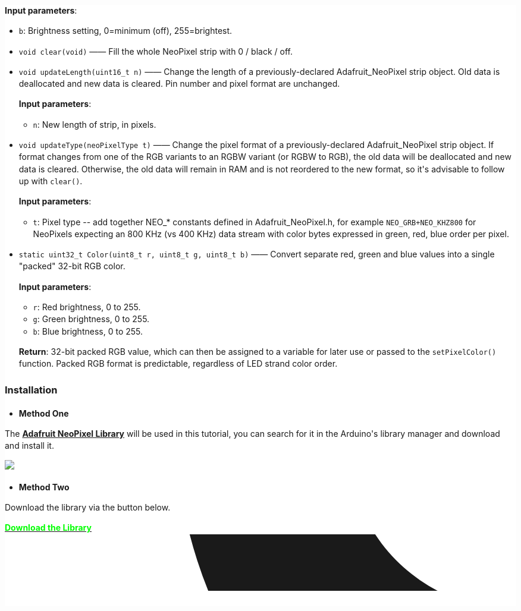   **Input parameters**:

  - `b`: Brightness setting, 0=minimum (off), 255=brightest.

- `void clear(void)` ——  Fill the whole NeoPixel strip with 0 / black / off.

- `void updateLength(uint16_t n)` —— Change the length of a previously-declared Adafruit_NeoPixel strip object. Old data is deallocated and new data is cleared. Pin number and pixel format are unchanged.

  **Input parameters**:

  - `n`: New length of strip, in pixels.

- `void updateType(neoPixelType t)` —— Change the pixel format of a previously-declared Adafruit_NeoPixel strip object. If format changes from one of the RGB variants to an RGBW variant (or RGBW to RGB), the old data will be deallocated and new data is cleared. Otherwise, the old data will remain in RAM and is not reordered to the new format, so it's advisable to follow up with `clear()`.

  **Input parameters**:

  - `t`: Pixel type -- add together NEO_* constants defined in Adafruit_NeoPixel.h, for example `NEO_GRB+NEO_KHZ800` for NeoPixels expecting an 800 KHz (vs 400 KHz) data stream with color bytes expressed in green, red, blue order per pixel.

- `static uint32_t Color(uint8_t r, uint8_t g, uint8_t b)` —— Convert separate red, green and blue values into a single "packed" 32-bit RGB color.

  **Input parameters**:

  - `r`: Red brightness, 0 to 255.
  - `g`: Green brightness, 0 to 255.
  - `b`: Blue brightness, 0 to 255.

  **Return**: 32-bit packed RGB value, which can then be assigned to a variable for later use or passed to the `setPixelColor()` function. Packed RGB format is predictable, regardless of LED strand color order.

### Installation

- **Method One**

The **[Adafruit NeoPixel Library](https://github.com/adafruit/Adafruit_NeoPixel)** will be used in this tutorial, you can search for it in the Arduino's library manager and download and install it.

<div style={{textAlign:'center'}}><img src="https://files.seeedstudio.com/wiki/xiao-rgb-matrix/4.png" style={{width:1000, height:'auto'}}/></div>

- **Method Two**

Download the library via the button below.

<div class="github_container" style={{textAlign: 'center'}}>
    <a class="github_item" href="https://github.com/adafruit/Adafruit_NeoPixel">
    <strong><span><font color={'FFFFFF'} size={"4"}> Download the Library</font></span></strong> <svg aria-hidden="true" focusable="false" role="img" className="mr-2" viewBox="-3 10 9 1" width={16} height={16} fill="currentColor" style={{textAlign: 'center', display: 'inline-block', userSelect: 'none', verticalAlign: 'text-bottom', overflow: 'visible'}}><path d="M8 0c4.42 0 8 3.58 8 8a8.013 8.013 0 0 1-5.45 7.59c-.4.08-.55-.17-.55-.38 0-.27.01-1.13.01-2.2 0-.75-.25-1.23-.54-1.48 1.78-.2 3.65-.88 3.65-3.95 0-.88-.31-1.59-.82-2.15.08-.2.36-1.02-.08-2.12 0 0-.67-.22-2.2.82-.64-.18-1.32-.27-2-.27-.68 0-1.36.09-2 .27-1.53-1.03-2.2-.82-2.2-.82-.44 1.1-.16 1.92-.08 2.12-.51.56-.82 1.28-.82 2.15 0 3.06 1.86 3.75 3.64 3.95-.23.2-.44.55-.51 1.07-.46.21-1.61.55-2.33-.66-.15-.24-.6-.83-1.23-.82-.67.01-.27.38.01.53.34.19.73.9.82 1.13.16.45.68 1.31 2.69.94 0 .67.01 1.3.01 1.49 0 .21-.15.45-.55.38A7.995 7.995 0 0 1 0 8c0-4.42 3.58-8 8-8Z" /></svg>
    </a>
</div><br />
